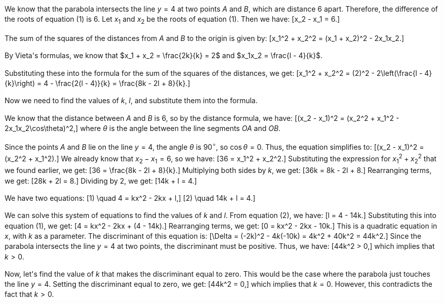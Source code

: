We know that the parabola intersects the line $y = 4$ at two points $A$ and $B$, which are distance 6 apart. Therefore, the difference of the roots of equation $(1)$ is 6. Let $x_1$ and $x_2$ be the roots of equation $(1)$. Then we have:
\[x_2 - x_1 = 6.\]

The sum of the squares of the distances from $A$ and $B$ to the origin is given by:
\[x_1^2 + x_2^2 = (x_1 + x_2)^2 - 2x_1x_2.\]

By Vieta's formulas, we know that $x_1 + x_2 = \frac{2k}{k} = 2$ and $x_1x_2 = \frac{l - 4}{k}$.

Substituting these into the formula for the sum of the squares of the distances, we get:
\[x_1^2 + x_2^2 = (2)^2 - 2\left(\frac{l - 4}{k}\right) = 4 - \frac{2(l - 4)}{k} = \frac{8k - 2l + 8}{k}.\]

Now we need to find the values of $k$, $l$, and substitute them into the formula.

We know that the distance between $A$ and $B$ is 6, so by the distance formula, we have:
\[(x_2 - x_1)^2 = (x_2^2 + x_1^2 - 2x_1x_2\cos\theta)^2,\]
where $\theta$ is the angle between the line segments $OA$ and $OB$.

Since the points $A$ and $B$ lie on the line $y = 4$, the angle $\theta$ is $90^\circ$, so $\cos\theta = 0$. Thus, the equation simplifies to:
\[(x_2 - x_1)^2 = (x_2^2 + x_1^2).\]
We already know that $x_2 - x_1 = 6$, so we have:
\[36 = x_1^2 + x_2^2.\]
Substituting the expression for $x_1^2 + x_2^2$ that we found earlier, we get:
\[36 = \frac{8k - 2l + 8}{k}.\]
Multiplying both sides by $k$, we get:
\[36k = 8k - 2l + 8.\]
Rearranging terms, we get:
\[28k + 2l = 8.\]
Dividing by 2, we get:
\[14k + l = 4.\]

We have two equations:
\[1) \quad 4 = kx^2 - 2kx + l,\]
\[2) \quad 14k + l = 4.\]

We can solve this system of equations to find the values of $k$ and $l$. From equation (2), we have:
\[l = 4 - 14k.\]
Substituting this into equation (1), we get:
\[4 = kx^2 - 2kx + (4 - 14k).\]
Rearranging terms, we get:
\[0 = kx^2 - 2kx - 10k.\]
This is a quadratic equation in $x$, with $k$ as a parameter. The discriminant of this equation is:
\[\Delta = (-2k)^2 - 4*k*(-10k) = 4k^2 + 40k^2 = 44k^2.\]
Since the parabola intersects the line $y = 4$ at two points, the discriminant must be positive. Thus, we have:
\[44k^2 > 0,\]
which implies that $k > 0$.

Now, let's find the value of $k$ that makes the discriminant equal to zero. This would be the case where the parabola just touches the line $y = 4$. Setting the discriminant equal to zero, we get:
\[44k^2 = 0,\]
which implies that $k = 0$. However, this contradicts the fact that $k > 0$.
